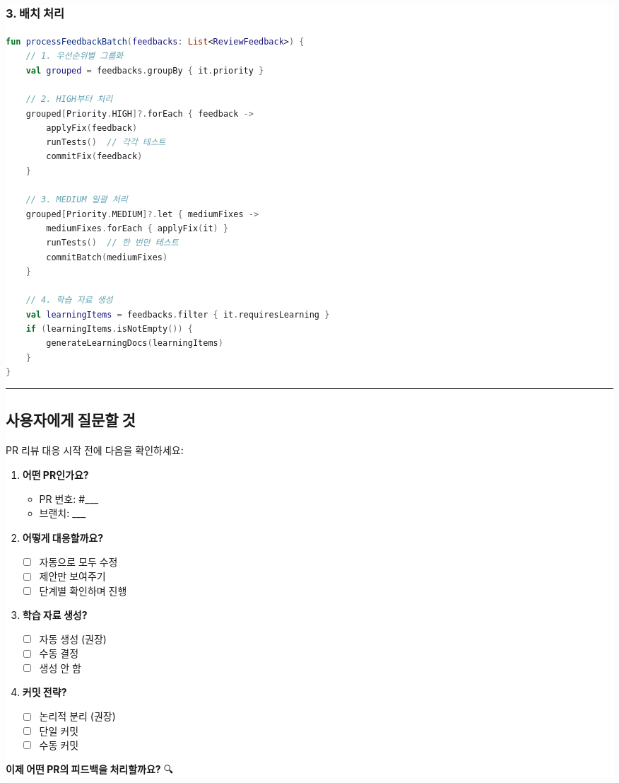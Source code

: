 ```kotlin
```

### 3. 배치 처리

```kotlin
fun processFeedbackBatch(feedbacks: List<ReviewFeedback>) {
    // 1. 우선순위별 그룹화
    val grouped = feedbacks.groupBy { it.priority }

    // 2. HIGH부터 처리
    grouped[Priority.HIGH]?.forEach { feedback ->
        applyFix(feedback)
        runTests()  // 각각 테스트
        commitFix(feedback)
    }

    // 3. MEDIUM 일괄 처리
    grouped[Priority.MEDIUM]?.let { mediumFixes ->
        mediumFixes.forEach { applyFix(it) }
        runTests()  // 한 번만 테스트
        commitBatch(mediumFixes)
    }

    // 4. 학습 자료 생성
    val learningItems = feedbacks.filter { it.requiresLearning }
    if (learningItems.isNotEmpty()) {
        generateLearningDocs(learningItems)
    }
}
```

---

## 사용자에게 질문할 것

PR 리뷰 대응 시작 전에 다음을 확인하세요:

1. **어떤 PR인가요?**
   - PR 번호: #___
   - 브랜치: ___

2. **어떻게 대응할까요?**
   - [ ] 자동으로 모두 수정
   - [ ] 제안만 보여주기
   - [ ] 단계별 확인하며 진행

3. **학습 자료 생성?**
   - [ ] 자동 생성 (권장)
   - [ ] 수동 결정
   - [ ] 생성 안 함

4. **커밋 전략?**
   - [ ] 논리적 분리 (권장)
   - [ ] 단일 커밋
   - [ ] 수동 커밋

**이제 어떤 PR의 피드백을 처리할까요?** 🔍
